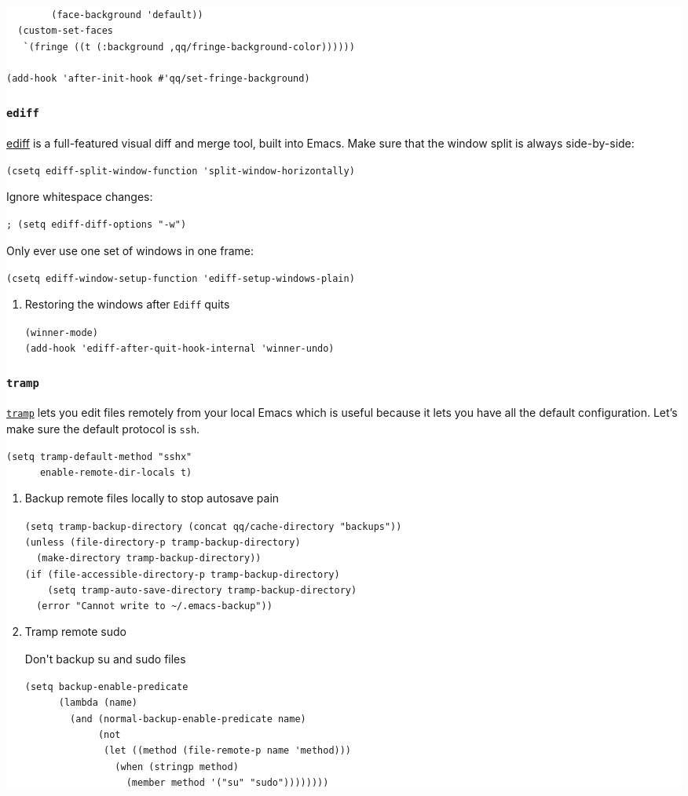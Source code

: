             (face-background 'default))
      (custom-set-faces
       `(fringe ((t (:background ,qq/fringe-background-color))))))
    
    (add-hook 'after-init-hook #'qq/set-fringe-background)


<a id="org722ece0"></a>

### `ediff`

[   ediff](https://www.gnu.org/software/emacs/manual/html_mono/ediff.html) is a full-featured visual diff and merge tool, built into Emacs.
   Make sure that the window split is always side-by-side:

    (csetq ediff-split-window-function 'split-window-horizontally)

Ignore whitespace changes:

    ; (setq ediff-diff-options "-w")

Only ever use one set of windows in one frame:

    (csetq ediff-window-setup-function 'ediff-setup-windows-plain)

1.  Restoring the windows after `Ediff` quits

        (winner-mode)
        (add-hook 'ediff-after-quit-hook-internal 'winner-undo)


<a id="org8e104e0"></a>

### `tramp`

[`tramp`](https://www.emacswiki.org/emacs/TrampMode) lets you edit files remotely from your local Emacs which is useful
because it lets you have all the default configuration. Let’s make sure the
default protocol is `ssh`.

    (setq tramp-default-method "sshx"
          enable-remote-dir-locals t)

1.  Backup remote files locally to stop autosave pain

        (setq tramp-backup-directory (concat qq/cache-directory "backups"))
        (unless (file-directory-p tramp-backup-directory)
          (make-directory tramp-backup-directory))
        (if (file-accessible-directory-p tramp-backup-directory)
            (setq tramp-auto-save-directory tramp-backup-directory)
          (error "Cannot write to ~/.emacs-backup"))

2.  Tramp remote sudo

    Don't backup su and sudo files
    
        (setq backup-enable-predicate
              (lambda (name)
                (and (normal-backup-enable-predicate name)
                     (not
                      (let ((method (file-remote-p name 'method)))
                        (when (stringp method)
                          (member method '("su" "sudo"))))))))
